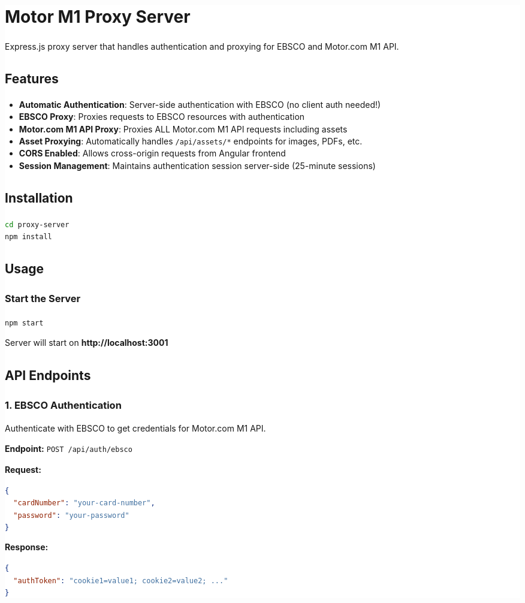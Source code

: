 # Motor M1 Proxy Server

Express.js proxy server that handles authentication and proxying for EBSCO and Motor.com M1 API.

## Features

- **Automatic Authentication**: Server-side authentication with EBSCO (no client auth needed!)
- **EBSCO Proxy**: Proxies requests to EBSCO resources with authentication
- **Motor.com M1 API Proxy**: Proxies ALL Motor.com M1 API requests including assets
- **Asset Proxying**: Automatically handles `/api/assets/*` endpoints for images, PDFs, etc.
- **CORS Enabled**: Allows cross-origin requests from Angular frontend
- **Session Management**: Maintains authentication session server-side (25-minute sessions)

## Installation

```bash
cd proxy-server
npm install
```

## Usage

### Start the Server

```bash
npm start
```

Server will start on **http://localhost:3001**

## API Endpoints

### 1. EBSCO Authentication

Authenticate with EBSCO to get credentials for Motor.com M1 API.

**Endpoint:** `POST /api/auth/ebsco`

**Request:**
```json
{
  "cardNumber": "your-card-number",
  "password": "your-password"
}
```

**Response:**
```json
{
  "authToken": "cookie1=value1; cookie2=value2; ..."
}
```
